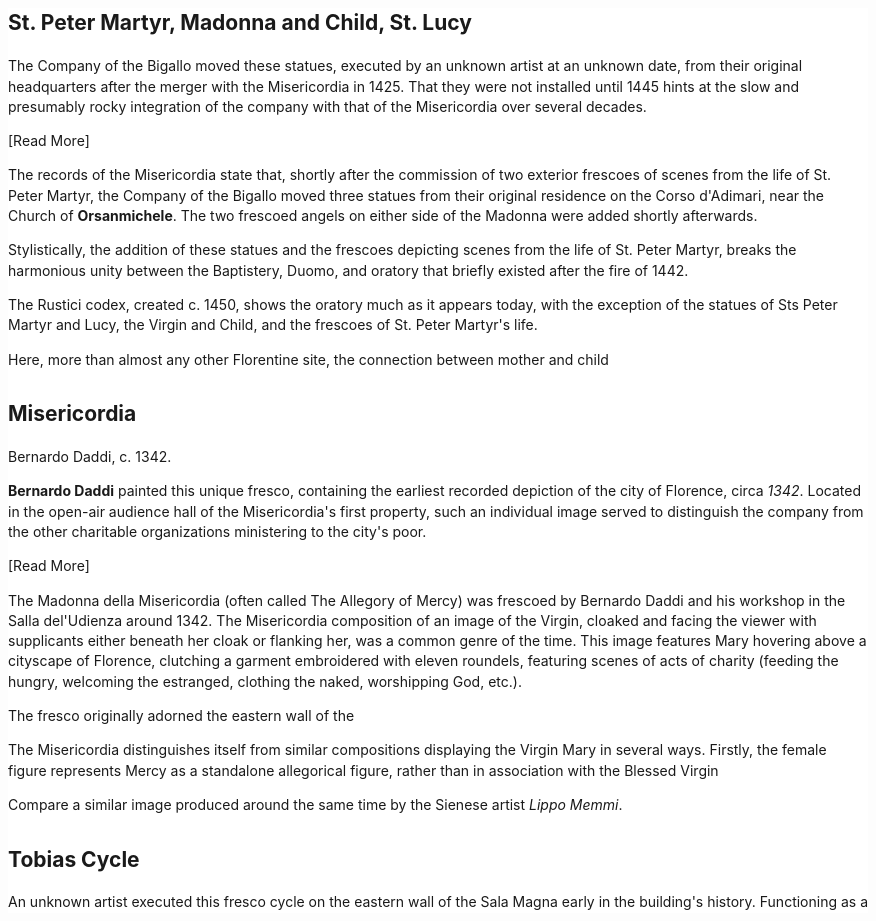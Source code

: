 ## St. Peter Martyr, Madonna and Child, St. Lucy

The Company of the Bigallo moved these statues, executed by an unknown artist at an unknown date, from their original headquarters after the merger with the Misericordia in 1425. That they were not installed until 1445 hints at the slow and presumably rocky integration of the company with that of the Misericordia over several decades.

[Read More]

The records of the Misericordia state that, shortly after the commission of two exterior frescoes of scenes from the life of St. Peter Martyr, the Company of the Bigallo moved three statues from their original residence on the Corso d'Adimari, near the Church of __Orsanmichele__. The two frescoed angels on either side of the Madonna were added shortly afterwards.

Stylistically, the addition of these statues and the frescoes depicting scenes from the life of St. Peter Martyr, breaks the harmonious unity between the Baptistery, Duomo, and oratory that briefly existed after the fire of 1442.

The Rustici codex, created c. 1450, shows the oratory much as it appears today, with the exception of the statues of Sts Peter Martyr and Lucy, the Virgin and Child, and the frescoes of St. Peter Martyr's life.

Here, more than almost any other Florentine site, the connection between mother and child

## Misericordia

Bernardo Daddi, c. 1342.

__Bernardo Daddi__ painted this unique fresco, containing the earliest recorded depiction of the city of Florence, circa *1342*. Located in the open-air audience hall of the Misericordia's first property, such an individual image served to distinguish the company from the other charitable organizations ministering to the city's poor.

[Read More]

The Madonna della Misericordia (often called The Allegory of Mercy) was frescoed by Bernardo Daddi and his workshop in the Salla del'Udienza around 1342. The Misericordia composition of an image of the Virgin, cloaked and facing the viewer with supplicants either beneath her cloak or flanking her, was a common genre of the time. This image features Mary hovering above a cityscape of Florence, clutching a garment embroidered with eleven roundels, featuring scenes of acts of charity (feeding the hungry, welcoming the estranged, clothing the naked, worshipping God, etc.).

The fresco originally adorned the eastern wall of the

The Misericordia distinguishes itself from similar compositions displaying the Virgin Mary in several ways. Firstly, the female figure represents Mercy as a standalone allegorical figure, rather than in association with the Blessed Virgin

Compare a similar image produced around the same time by the Sienese artist *Lippo Memmi*.

## Tobias Cycle

An unknown artist executed this fresco cycle on the eastern wall of the Sala Magna early in the building's history. Functioning as a

